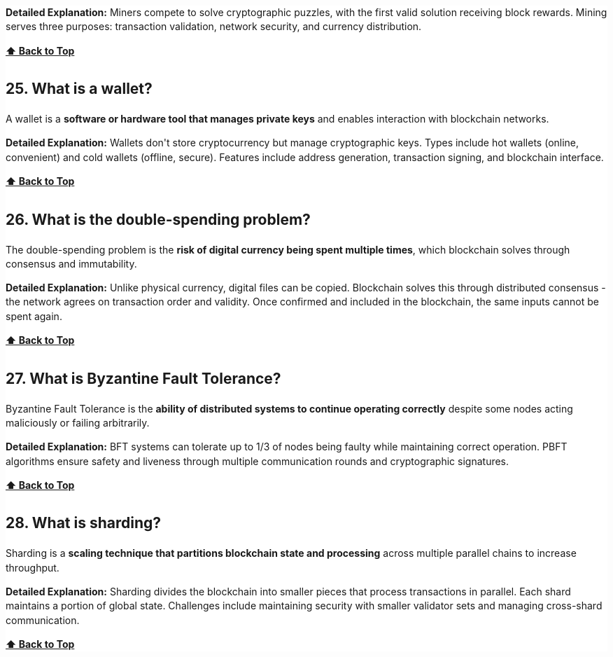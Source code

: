 **Detailed Explanation:**
Miners compete to solve cryptographic puzzles, with the first valid solution receiving block rewards. Mining serves three purposes: transaction validation, network security, and currency distribution.

**[⬆ Back to Top](#-table-of-contents)**

## 25. What is a wallet?

A wallet is a **software or hardware tool that manages private keys** and enables interaction with blockchain networks.

**Detailed Explanation:**
Wallets don't store cryptocurrency but manage cryptographic keys. Types include hot wallets (online, convenient) and cold wallets (offline, secure). Features include address generation, transaction signing, and blockchain interface.

**[⬆ Back to Top](#-table-of-contents)**

## 26. What is the double-spending problem?

The double-spending problem is the **risk of digital currency being spent multiple times**, which blockchain solves through consensus and immutability.

**Detailed Explanation:**
Unlike physical currency, digital files can be copied. Blockchain solves this through distributed consensus - the network agrees on transaction order and validity. Once confirmed and included in the blockchain, the same inputs cannot be spent again.

**[⬆ Back to Top](#-table-of-contents)**

## 27. What is Byzantine Fault Tolerance?

Byzantine Fault Tolerance is the **ability of distributed systems to continue operating correctly** despite some nodes acting maliciously or failing arbitrarily.

**Detailed Explanation:**
BFT systems can tolerate up to 1/3 of nodes being faulty while maintaining correct operation. PBFT algorithms ensure safety and liveness through multiple communication rounds and cryptographic signatures.

**[⬆ Back to Top](#-table-of-contents)**

## 28. What is sharding?

Sharding is a **scaling technique that partitions blockchain state and processing** across multiple parallel chains to increase throughput.

**Detailed Explanation:**
Sharding divides the blockchain into smaller pieces that process transactions in parallel. Each shard maintains a portion of global state. Challenges include maintaining security with smaller validator sets and managing cross-shard communication.

**[⬆ Back to Top](#-table-of-contents)**
